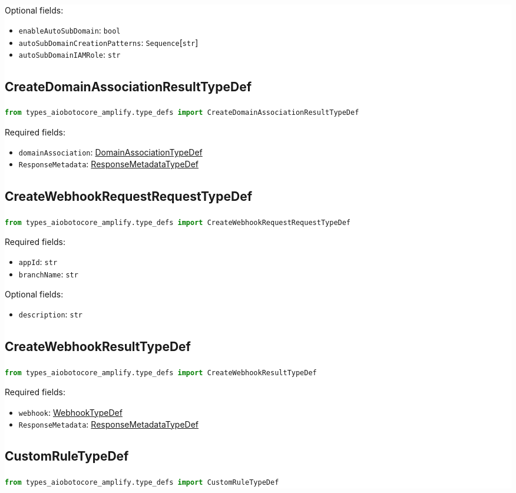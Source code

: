 Optional fields:

- `enableAutoSubDomain`: `bool`
- `autoSubDomainCreationPatterns`: `Sequence`\[`str`\]
- `autoSubDomainIAMRole`: `str`

<a id="createdomainassociationresulttypedef"></a>

## CreateDomainAssociationResultTypeDef

```python
from types_aiobotocore_amplify.type_defs import CreateDomainAssociationResultTypeDef
```

Required fields:

- `domainAssociation`:
  [DomainAssociationTypeDef](./type_defs.md#domainassociationtypedef)
- `ResponseMetadata`:
  [ResponseMetadataTypeDef](./type_defs.md#responsemetadatatypedef)

<a id="createwebhookrequestrequesttypedef"></a>

## CreateWebhookRequestRequestTypeDef

```python
from types_aiobotocore_amplify.type_defs import CreateWebhookRequestRequestTypeDef
```

Required fields:

- `appId`: `str`
- `branchName`: `str`

Optional fields:

- `description`: `str`

<a id="createwebhookresulttypedef"></a>

## CreateWebhookResultTypeDef

```python
from types_aiobotocore_amplify.type_defs import CreateWebhookResultTypeDef
```

Required fields:

- `webhook`: [WebhookTypeDef](./type_defs.md#webhooktypedef)
- `ResponseMetadata`:
  [ResponseMetadataTypeDef](./type_defs.md#responsemetadatatypedef)

<a id="customruletypedef"></a>

## CustomRuleTypeDef

```python
from types_aiobotocore_amplify.type_defs import CustomRuleTypeDef
```
